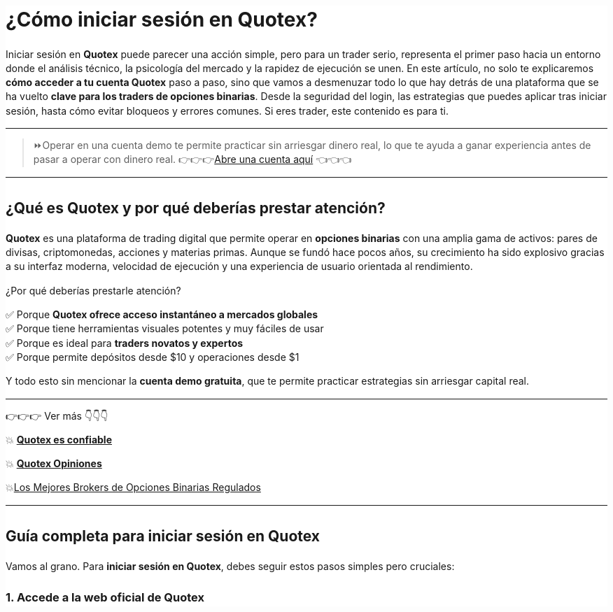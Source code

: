# ¿Cómo iniciar sesión en **Quotex**?

Iniciar sesión en **Quotex** puede parecer una acción simple, pero para un trader serio, representa el primer paso hacia un entorno donde el análisis técnico, la psicología del mercado y la rapidez de ejecución se unen. En este artículo, no solo te explicaremos **cómo acceder a tu cuenta Quotex** paso a paso, sino que vamos a desmenuzar todo lo que hay detrás de una plataforma que se ha vuelto **clave para los traders de opciones binarias**. Desde la seguridad del login, las estrategias que puedes aplicar tras iniciar sesión, hasta cómo evitar bloqueos y errores comunes. Si eres trader, este contenido es para ti.

---
> ⏩Operar en una cuenta demo te permite practicar sin arriesgar dinero real, lo que te ayuda a ganar experiencia antes de pasar a operar con dinero real. 👉👉👉[Abre ​​una cuenta aquí](https://linktr.ee/BestBinaryOptionsBrokers) 👈👈👈
---

## ¿Qué es **Quotex** y por qué deberías prestar atención?

**Quotex** es una plataforma de trading digital que permite operar en **opciones binarias** con una amplia gama de activos: pares de divisas, criptomonedas, acciones y materias primas. Aunque se fundó hace pocos años, su crecimiento ha sido explosivo gracias a su interfaz moderna, velocidad de ejecución y una experiencia de usuario orientada al rendimiento.

¿Por qué deberías prestarle atención?

✅ Porque **Quotex ofrece acceso instantáneo a mercados globales**  
✅ Porque tiene herramientas visuales potentes y muy fáciles de usar  
✅ Porque es ideal para **traders novatos y expertos**  
✅ Porque permite depósitos desde $10 y operaciones desde $1  

Y todo esto sin mencionar la **cuenta demo gratuita**, que te permite practicar estrategias sin arriesgar capital real.

---
 👉👉👉 Ver más  👇👇👇

💥 [**Quotex es confiable**](http://github.com/JulieSEOgg/Opciones-binarias/blob/main/Quotex%20es%20confiable%3F%20Opiniones%20sobre%20el%20br%C3%B3ker%20en%202025.md)

💥 [**Quotex Opiniones**](https://github.com/JulieSEOgg/Opciones-binarias/blob/main/Quotex%20Opiniones%202025%20%E2%80%93%20Br%C3%B3kers%20de%20binarios%3A%20%C2%BFEs%20confiable%3F.md)

💥[Los Mejores Brokers de Opciones Binarias Regulados](https://github.com/JulieSEOgg/Opciones-binarias/blob/main/Los%20Mejores%20Brokers%20de%20Opciones%20Binarias%20Regulados.md)

---

## Guía completa para **iniciar sesión en Quotex**

Vamos al grano. Para **iniciar sesión en Quotex**, debes seguir estos pasos simples pero cruciales:

### 1. Accede a la web oficial de **Quotex**
